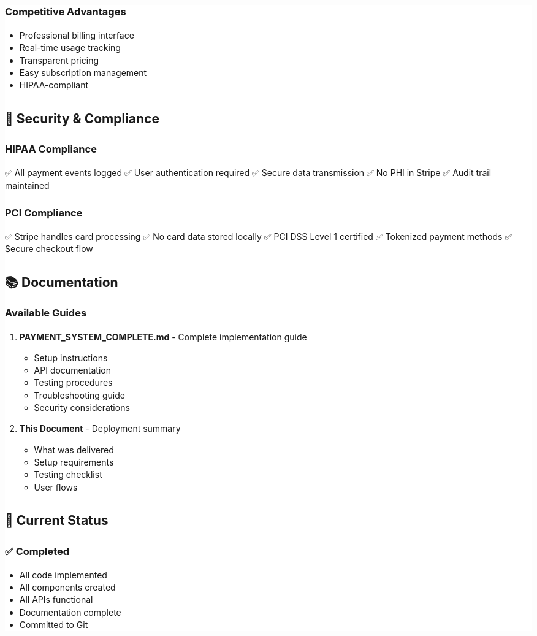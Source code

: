 ### Competitive Advantages
- Professional billing interface
- Real-time usage tracking
- Transparent pricing
- Easy subscription management
- HIPAA-compliant

## 🔐 Security & Compliance

### HIPAA Compliance
✅ All payment events logged
✅ User authentication required
✅ Secure data transmission
✅ No PHI in Stripe
✅ Audit trail maintained

### PCI Compliance
✅ Stripe handles card processing
✅ No card data stored locally
✅ PCI DSS Level 1 certified
✅ Tokenized payment methods
✅ Secure checkout flow

## 📚 Documentation

### Available Guides
1. **PAYMENT_SYSTEM_COMPLETE.md** - Complete implementation guide
   - Setup instructions
   - API documentation
   - Testing procedures
   - Troubleshooting guide
   - Security considerations

2. **This Document** - Deployment summary
   - What was delivered
   - Setup requirements
   - Testing checklist
   - User flows

## 🚦 Current Status

### ✅ Completed
- All code implemented
- All components created
- All APIs functional
- Documentation complete
- Committed to Git
